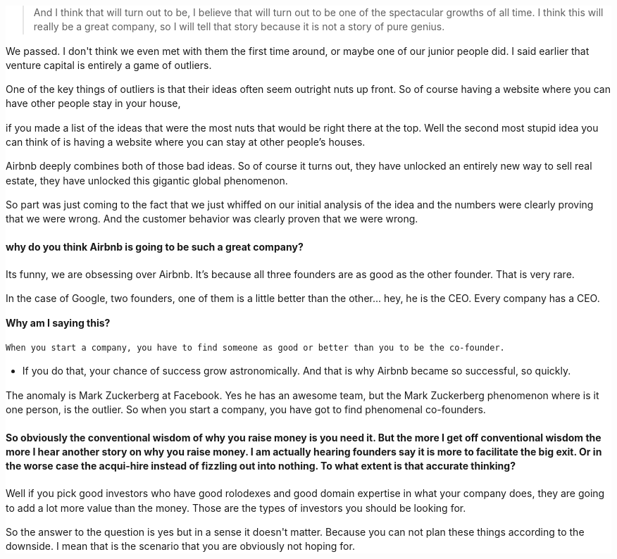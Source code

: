 > And I think that will turn out to be, I believe that will turn out to be one of the spectacular growths of all time. I think this will really be a great company, so I will tell that story because it is not a story of pure genius.

We passed. I don't think we even met with them the first time around, or maybe one of our junior people did. I said earlier that venture capital is entirely a game of outliers. 

One of the key things of outliers is that their ideas often seem outright nuts up front. So of course having a website where you can have other people stay in your house, 

if you made a list of the ideas that were the most nuts that would be right there at the top. Well the second most stupid idea you can think of is having a website where you can stay at other people’s houses. 

Airbnb deeply combines both of those bad ideas. So of course it turns out, they have unlocked an entirely new way to sell real estate, they have unlocked this gigantic global phenomenon.

So part was just coming to the fact that we just whiffed on our initial analysis of the idea and the numbers were clearly proving that we were wrong. And the customer behavior was clearly proven that we were wrong.

#### why do you think Airbnb is going to be such a great company? 

Its funny, we are obsessing over Airbnb. It’s because all three founders are as good as the other founder. That is very rare.

In the case of Google, two founders, one of them is a little better than the other... hey, he is the CEO. Every company has a CEO.

**Why am I saying this?**

    When you start a company, you have to find someone as good or better than you to be the co-founder.
    
- If you do that, your chance of success grow astronomically. And that is why Airbnb became so successful, so quickly. 

The anomaly is Mark Zuckerberg at Facebook. Yes he has an awesome team, but the Mark Zuckerberg phenomenon where is it one person, is the outlier. So when you start a company, you have got to find phenomenal co-founders.

#### So obviously the conventional wisdom of why you raise money is you need it. But the more I get off conventional wisdom the more I hear another story on why you raise money. I am actually hearing founders say it is more to facilitate the big exit. Or in the worse case the acqui-hire instead of fizzling out into nothing. To what extent is that accurate thinking?

Well if you pick good investors who have good rolodexes and good domain expertise in what your company does, they are going to add a lot more value than the money. Those are the types of investors you should be looking for.

So the answer to the question is yes but in a sense it doesn't matter. Because you can not plan these things according to the downside. I mean that is the scenario that you are obviously not hoping for.
